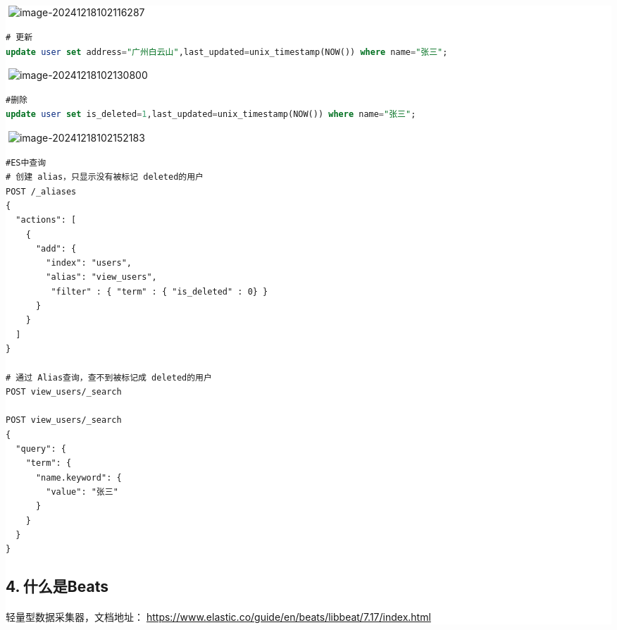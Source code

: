 ​    ![image-20241218102116287](https://blog-1304855543.cos.ap-guangzhou.myqcloud.com/blog/image-20241218102116287.png)

```sql
# 更新
update user set address="广州白云山",last_updated=unix_timestamp(NOW()) where name="张三";
```

​    ![image-20241218102130800](https://blog-1304855543.cos.ap-guangzhou.myqcloud.com/blog/image-20241218102130800.png)

```sql
#删除
update user set is_deleted=1,last_updated=unix_timestamp(NOW()) where name="张三";
```

​    ![image-20241218102152183](https://blog-1304855543.cos.ap-guangzhou.myqcloud.com/blog/image-20241218102152183.png)

```shell
#ES中查询
# 创建 alias，只显示没有被标记 deleted的用户
POST /_aliases
{
  "actions": [
    {
      "add": {
        "index": "users",
        "alias": "view_users",
         "filter" : { "term" : { "is_deleted" : 0} }
      }
    }
  ]
}

# 通过 Alias查询，查不到被标记成 deleted的用户
POST view_users/_search

POST view_users/_search
{
  "query": {
    "term": {
      "name.keyword": {
        "value": "张三"
      }
    }
  }
}
```



## **4. 什么是Beats**

轻量型数据采集器，文档地址： https://www.elastic.co/guide/en/beats/libbeat/7.17/index.html
